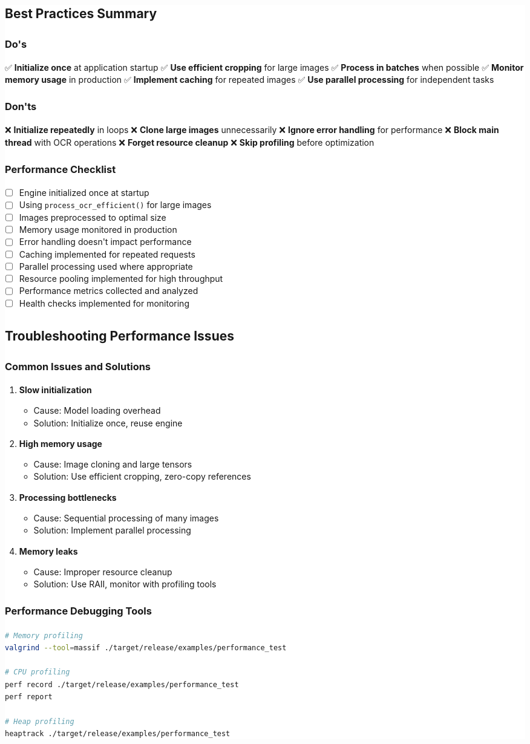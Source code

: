 ## Best Practices Summary

### Do's
✅ **Initialize once** at application startup
✅ **Use efficient cropping** for large images
✅ **Process in batches** when possible
✅ **Monitor memory usage** in production
✅ **Implement caching** for repeated images
✅ **Use parallel processing** for independent tasks

### Don'ts
❌ **Initialize repeatedly** in loops
❌ **Clone large images** unnecessarily
❌ **Ignore error handling** for performance
❌ **Block main thread** with OCR operations
❌ **Forget resource cleanup**
❌ **Skip profiling** before optimization

### Performance Checklist

- [ ] Engine initialized once at startup
- [ ] Using `process_ocr_efficient()` for large images
- [ ] Images preprocessed to optimal size
- [ ] Memory usage monitored in production
- [ ] Error handling doesn't impact performance
- [ ] Caching implemented for repeated requests
- [ ] Parallel processing used where appropriate
- [ ] Resource pooling implemented for high throughput
- [ ] Performance metrics collected and analyzed
- [ ] Health checks implemented for monitoring

## Troubleshooting Performance Issues

### Common Issues and Solutions

1. **Slow initialization**
   - Cause: Model loading overhead
   - Solution: Initialize once, reuse engine

2. **High memory usage**
   - Cause: Image cloning and large tensors
   - Solution: Use efficient cropping, zero-copy references

3. **Processing bottlenecks**
   - Cause: Sequential processing of many images
   - Solution: Implement parallel processing

4. **Memory leaks**
   - Cause: Improper resource cleanup
   - Solution: Use RAII, monitor with profiling tools

### Performance Debugging Tools

```bash
# Memory profiling
valgrind --tool=massif ./target/release/examples/performance_test

# CPU profiling
perf record ./target/release/examples/performance_test
perf report

# Heap profiling
heaptrack ./target/release/examples/performance_test
```